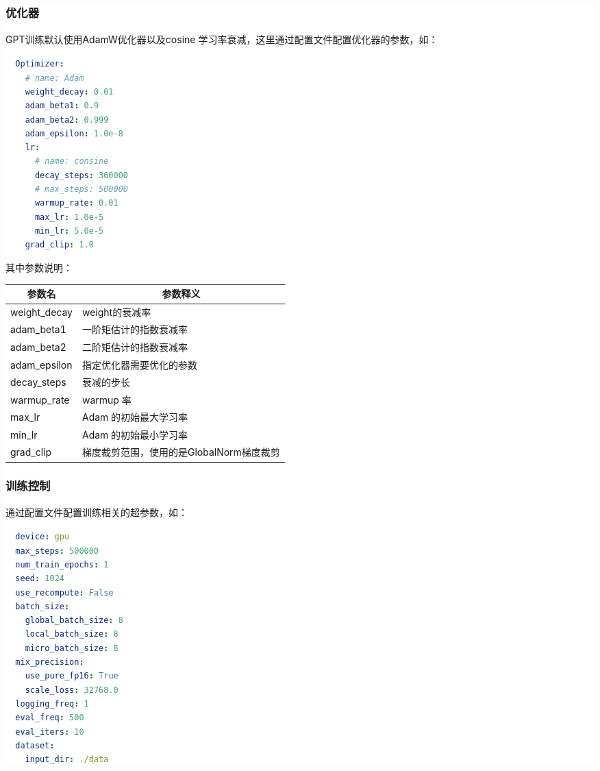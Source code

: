 

### 优化器


GPT训练默认使用AdamW优化器以及cosine 学习率衰减，这里通过配置文件配置优化器的参数，如：

```yaml
  Optimizer:
    # name: Adam
    weight_decay: 0.01
    adam_beta1: 0.9
    adam_beta2: 0.999
    adam_epsilon: 1.0e-8
    lr:
      # name: consine
      decay_steps: 360000
      # max_steps: 500000
      warmup_rate: 0.01
      max_lr: 1.0e-5
      min_lr: 5.0e-5
    grad_clip: 1.0
```

其中参数说明：

| **参数名**      | **参数释义**                  |
|--------------|---------------------------|
| weight_decay | weight的衰减率                |
| adam_beta1   | 一阶矩估计的指数衰减率               |
| adam_beta2   | 二阶矩估计的指数衰减率               |
| adam_epsilon | 指定优化器需要优化的参数              |
| decay_steps  | 衰减的步长                     |
| warmup_rate  | warmup 率                  |
| max_lr       | Adam 的初始最大学习率             |
| min_lr       | Adam 的初始最小学习率             |
| grad_clip    | 梯度裁剪范围，使用的是GlobalNorm梯度裁剪 |

### 训练控制

通过配置文件配置训练相关的超参数，如：


```yaml
  device: gpu
  max_steps: 500000
  num_train_epochs: 1
  seed: 1024
  use_recompute: False
  batch_size:
    global_batch_size: 8
    local_batch_size: 8
    micro_batch_size: 8
  mix_precision:
    use_pure_fp16: True
    scale_loss: 32768.0
  logging_freq: 1
  eval_freq: 500
  eval_iters: 10
  dataset:
    input_dir: ./data
```